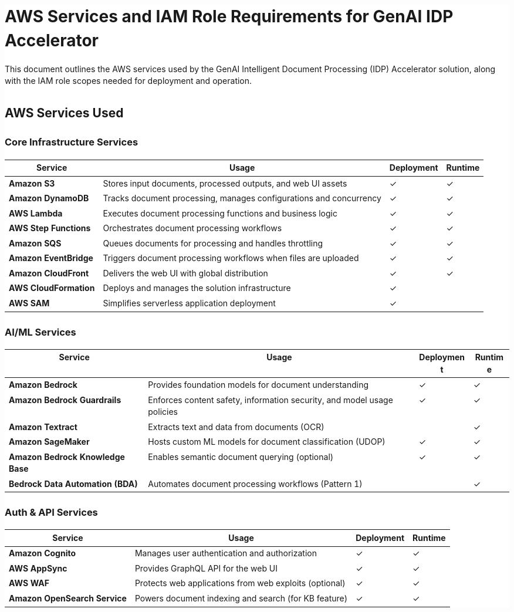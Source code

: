 # AWS Services and IAM Role Requirements for GenAI IDP Accelerator

This document outlines the AWS services used by the GenAI Intelligent Document Processing (IDP) Accelerator solution, along with the IAM role scopes needed for deployment and operation.

## AWS Services Used

### Core Infrastructure Services

| Service | Usage | Deployment | Runtime |
|---------|-------|------------|---------|
| **Amazon S3** | Stores input documents, processed outputs, and web UI assets | ✓ | ✓ |
| **Amazon DynamoDB** | Tracks document processing, manages configurations and concurrency | ✓ | ✓ |
| **AWS Lambda** | Executes document processing functions and business logic | ✓ | ✓ |
| **AWS Step Functions** | Orchestrates document processing workflows | ✓ | ✓ |
| **Amazon SQS** | Queues documents for processing and handles throttling | ✓ | ✓ |
| **Amazon EventBridge** | Triggers document processing workflows when files are uploaded | ✓ | ✓ |
| **Amazon CloudFront** | Delivers the web UI with global distribution | ✓ | ✓ |
| **AWS CloudFormation** | Deploys and manages the solution infrastructure | ✓ | |
| **AWS SAM** | Simplifies serverless application deployment | ✓ | |

### AI/ML Services

| Service | Usage | Deployment | Runtime |
|---------|-------|------------|---------|
| **Amazon Bedrock** | Provides foundation models for document understanding | ✓ | ✓ |
| **Amazon Bedrock Guardrails** | Enforces content safety, information security, and model usage policies | ✓ | ✓ |
| **Amazon Textract** | Extracts text and data from documents (OCR) | | ✓ |
| **Amazon SageMaker** | Hosts custom ML models for document classification (UDOP) | ✓ | ✓ |
| **Amazon Bedrock Knowledge Base** | Enables semantic document querying (optional) | ✓ | ✓ |
| **Bedrock Data Automation (BDA)** | Automates document processing workflows (Pattern 1) | | ✓ |

### Auth & API Services

| Service | Usage | Deployment | Runtime |
|---------|-------|------------|---------|
| **Amazon Cognito** | Manages user authentication and authorization | ✓ | ✓ |
| **AWS AppSync** | Provides GraphQL API for the web UI | ✓ | ✓ |
| **AWS WAF** | Protects web applications from web exploits (optional) | ✓ | ✓ |
| **Amazon OpenSearch Service** | Powers document indexing and search (for KB feature) | ✓ | ✓ |
